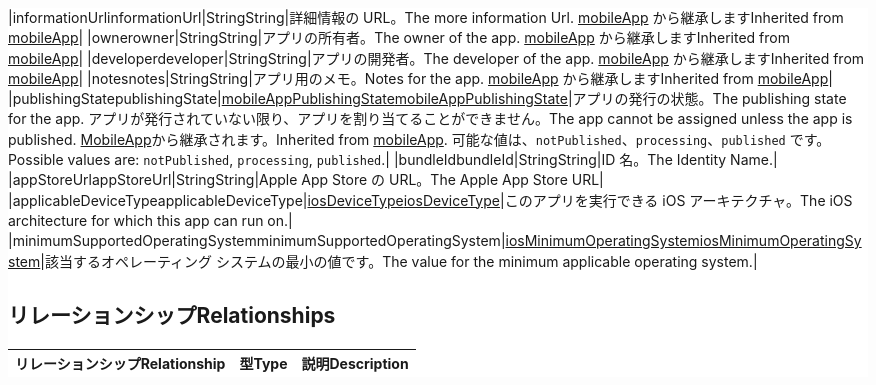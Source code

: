 |<span data-ttu-id="0c22e-165">informationUrl</span><span class="sxs-lookup"><span data-stu-id="0c22e-165">informationUrl</span></span>|<span data-ttu-id="0c22e-166">String</span><span class="sxs-lookup"><span data-stu-id="0c22e-166">String</span></span>|<span data-ttu-id="0c22e-167">詳細情報の URL。</span><span class="sxs-lookup"><span data-stu-id="0c22e-167">The more information Url.</span></span> <span data-ttu-id="0c22e-168">[mobileApp](../resources/intune-apps-mobileapp.md) から継承します</span><span class="sxs-lookup"><span data-stu-id="0c22e-168">Inherited from [mobileApp](../resources/intune-apps-mobileapp.md)</span></span>|
|<span data-ttu-id="0c22e-169">owner</span><span class="sxs-lookup"><span data-stu-id="0c22e-169">owner</span></span>|<span data-ttu-id="0c22e-170">String</span><span class="sxs-lookup"><span data-stu-id="0c22e-170">String</span></span>|<span data-ttu-id="0c22e-171">アプリの所有者。</span><span class="sxs-lookup"><span data-stu-id="0c22e-171">The owner of the app.</span></span> <span data-ttu-id="0c22e-172">[mobileApp](../resources/intune-apps-mobileapp.md) から継承します</span><span class="sxs-lookup"><span data-stu-id="0c22e-172">Inherited from [mobileApp](../resources/intune-apps-mobileapp.md)</span></span>|
|<span data-ttu-id="0c22e-173">developer</span><span class="sxs-lookup"><span data-stu-id="0c22e-173">developer</span></span>|<span data-ttu-id="0c22e-174">String</span><span class="sxs-lookup"><span data-stu-id="0c22e-174">String</span></span>|<span data-ttu-id="0c22e-175">アプリの開発者。</span><span class="sxs-lookup"><span data-stu-id="0c22e-175">The developer of the app.</span></span> <span data-ttu-id="0c22e-176">[mobileApp](../resources/intune-apps-mobileapp.md) から継承します</span><span class="sxs-lookup"><span data-stu-id="0c22e-176">Inherited from [mobileApp](../resources/intune-apps-mobileapp.md)</span></span>|
|<span data-ttu-id="0c22e-177">notes</span><span class="sxs-lookup"><span data-stu-id="0c22e-177">notes</span></span>|<span data-ttu-id="0c22e-178">String</span><span class="sxs-lookup"><span data-stu-id="0c22e-178">String</span></span>|<span data-ttu-id="0c22e-179">アプリ用のメモ。</span><span class="sxs-lookup"><span data-stu-id="0c22e-179">Notes for the app.</span></span> <span data-ttu-id="0c22e-180">[mobileApp](../resources/intune-apps-mobileapp.md) から継承します</span><span class="sxs-lookup"><span data-stu-id="0c22e-180">Inherited from [mobileApp](../resources/intune-apps-mobileapp.md)</span></span>|
|<span data-ttu-id="0c22e-181">publishingState</span><span class="sxs-lookup"><span data-stu-id="0c22e-181">publishingState</span></span>|[<span data-ttu-id="0c22e-182">mobileAppPublishingState</span><span class="sxs-lookup"><span data-stu-id="0c22e-182">mobileAppPublishingState</span></span>](../resources/intune-apps-mobileapppublishingstate.md)|<span data-ttu-id="0c22e-183">アプリの発行の状態。</span><span class="sxs-lookup"><span data-stu-id="0c22e-183">The publishing state for the app.</span></span> <span data-ttu-id="0c22e-184">アプリが発行されていない限り、アプリを割り当てることができません。</span><span class="sxs-lookup"><span data-stu-id="0c22e-184">The app cannot be assigned unless the app is published.</span></span> <span data-ttu-id="0c22e-185">[MobileApp](../resources/intune-apps-mobileapp.md)から継承されます。</span><span class="sxs-lookup"><span data-stu-id="0c22e-185">Inherited from [mobileApp](../resources/intune-apps-mobileapp.md).</span></span> <span data-ttu-id="0c22e-186">可能な値は、`notPublished`、`processing`、`published` です。</span><span class="sxs-lookup"><span data-stu-id="0c22e-186">Possible values are: `notPublished`, `processing`, `published`.</span></span>|
|<span data-ttu-id="0c22e-187">bundleId</span><span class="sxs-lookup"><span data-stu-id="0c22e-187">bundleId</span></span>|<span data-ttu-id="0c22e-188">String</span><span class="sxs-lookup"><span data-stu-id="0c22e-188">String</span></span>|<span data-ttu-id="0c22e-189">ID 名。</span><span class="sxs-lookup"><span data-stu-id="0c22e-189">The Identity Name.</span></span>|
|<span data-ttu-id="0c22e-190">appStoreUrl</span><span class="sxs-lookup"><span data-stu-id="0c22e-190">appStoreUrl</span></span>|<span data-ttu-id="0c22e-191">String</span><span class="sxs-lookup"><span data-stu-id="0c22e-191">String</span></span>|<span data-ttu-id="0c22e-192">Apple App Store の URL。</span><span class="sxs-lookup"><span data-stu-id="0c22e-192">The Apple App Store URL</span></span>|
|<span data-ttu-id="0c22e-193">applicableDeviceType</span><span class="sxs-lookup"><span data-stu-id="0c22e-193">applicableDeviceType</span></span>|[<span data-ttu-id="0c22e-194">iosDeviceType</span><span class="sxs-lookup"><span data-stu-id="0c22e-194">iosDeviceType</span></span>](../resources/intune-apps-iosdevicetype.md)|<span data-ttu-id="0c22e-195">このアプリを実行できる iOS アーキテクチャ。</span><span class="sxs-lookup"><span data-stu-id="0c22e-195">The iOS architecture for which this app can run on.</span></span>|
|<span data-ttu-id="0c22e-196">minimumSupportedOperatingSystem</span><span class="sxs-lookup"><span data-stu-id="0c22e-196">minimumSupportedOperatingSystem</span></span>|[<span data-ttu-id="0c22e-197">iosMinimumOperatingSystem</span><span class="sxs-lookup"><span data-stu-id="0c22e-197">iosMinimumOperatingSystem</span></span>](../resources/intune-apps-iosminimumoperatingsystem.md)|<span data-ttu-id="0c22e-198">該当するオペレーティング システムの最小の値です。</span><span class="sxs-lookup"><span data-stu-id="0c22e-198">The value for the minimum applicable operating system.</span></span>|

## <a name="relationships"></a><span data-ttu-id="0c22e-199">リレーションシップ</span><span class="sxs-lookup"><span data-stu-id="0c22e-199">Relationships</span></span>
|<span data-ttu-id="0c22e-200">リレーションシップ</span><span class="sxs-lookup"><span data-stu-id="0c22e-200">Relationship</span></span>|<span data-ttu-id="0c22e-201">型</span><span class="sxs-lookup"><span data-stu-id="0c22e-201">Type</span></span>|<span data-ttu-id="0c22e-202">説明</span><span class="sxs-lookup"><span data-stu-id="0c22e-202">Description</span></span>|
|:---|:---|:---|